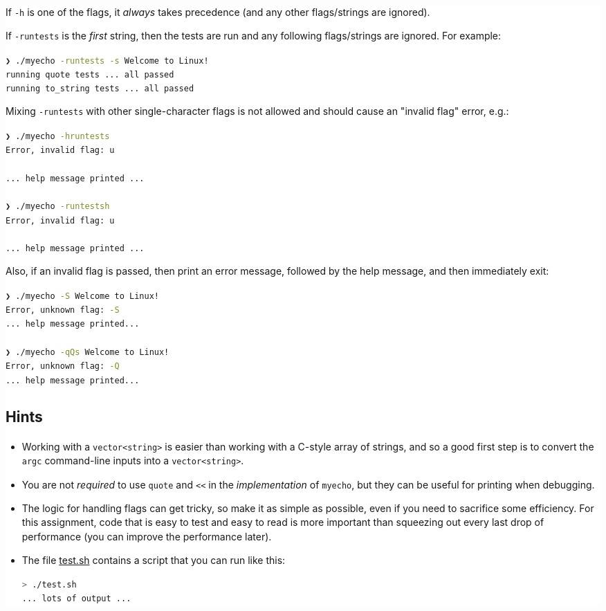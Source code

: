 If `-h` is one of the flags, it *always* takes precedence (and any other
flags/strings are ignored).

If `-runtests` is the *first* string, then the tests are run and any following
flags/strings are ignored. For example:

```bash
❯ ./myecho -runtests -s Welcome to Linux!
running quote tests ... all passed
running to_string tests ... all passed
``` 

Mixing `-runtests` with other single-character flags is not allowed and should
cause an "invalid flag" error, e.g.:

```bash
❯ ./myecho -hruntests
Error, invalid flag: u

... help message printed ...

❯ ./myecho -runtestsh
Error, invalid flag: u

... help message printed ...
```

Also, if an invalid flag is passed, then print an error message, followed by the
help message, and then immediately exit:

```bash
❯ ./myecho -S Welcome to Linux!
Error, unknown flag: -S
... help message printed...

❯ ./myecho -qQs Welcome to Linux!
Error, unknown flag: -Q
... help message printed...
```

## Hints

- Working with a `vector<string>` is easier than working with a C-style array of
  strings, and so a good first step is to convert the `argc` command-line inputs
  into a `vector<string>`. 

- You are not *required* to use `quote` and `<<` in the *implementation* of
  `myecho`, but they can be useful for printing when debugging.

- The logic for handling flags can get tricky, so make it as simple as possible,
  even if you need to sacrifice some efficiency. For this assignment, code that
  is easy to test and easy to read is more important than squeezing out every
  last drop of performance (you can improve the performance later).

- The file [test.sh](test.sh) contains a script that you can run like this:

  ```bash
  > ./test.sh
  ... lots of output ...
  ```
